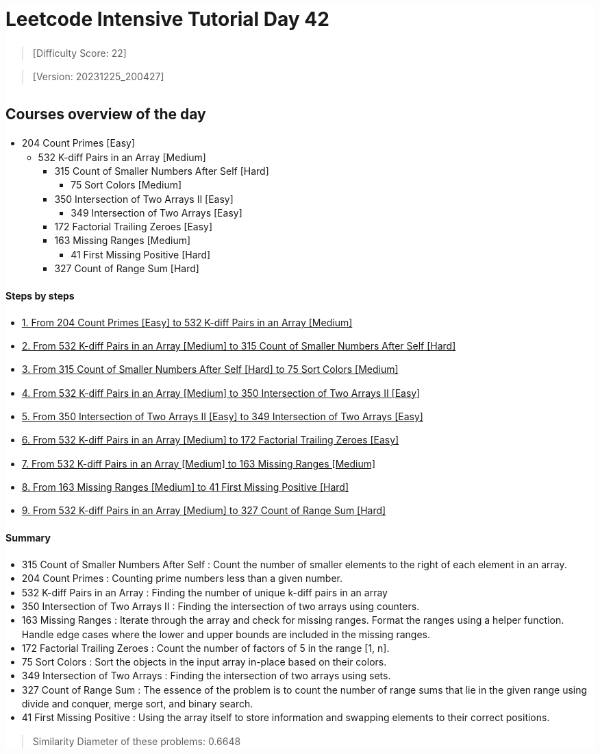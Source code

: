 
# Leetcode Intensive Tutorial Day 42 
> [Difficulty Score: 22]

> [Version: 20231225_200427]

## Courses overview of the day

- 204 Count Primes [Easy]
  - 532 K-diff Pairs in an Array [Medium]
    - 315 Count of Smaller Numbers After Self [Hard]
      - 75 Sort Colors [Medium]
    - 350 Intersection of Two Arrays II [Easy]
      - 349 Intersection of Two Arrays [Easy]
    - 172 Factorial Trailing Zeroes [Easy]
    - 163 Missing Ranges [Medium]
      - 41 First Missing Positive [Hard]
    - 327 Count of Range Sum [Hard]

#### Steps by steps

 - [1. From 204 Count Primes [Easy] to 532 K-diff Pairs in an Array [Medium]](#1-from-204-count-primes-easy-to-532-k-diff-pairs-in-an-array-medium)

 - [2. From 532 K-diff Pairs in an Array [Medium] to 315 Count of Smaller Numbers After Self [Hard]](#2-from-532-k-diff-pairs-in-an-array-medium-to-315-count-of-smaller-numbers-after-self-hard)

 - [3. From 315 Count of Smaller Numbers After Self [Hard] to 75 Sort Colors [Medium]](#3-from-315-count-of-smaller-numbers-after-self-hard-to-75-sort-colors-medium)

 - [4. From 532 K-diff Pairs in an Array [Medium] to 350 Intersection of Two Arrays II [Easy]](#4-from-532-k-diff-pairs-in-an-array-medium-to-350-intersection-of-two-arrays-ii-easy)

 - [5. From 350 Intersection of Two Arrays II [Easy] to 349 Intersection of Two Arrays [Easy]](#5-from-350-intersection-of-two-arrays-ii-easy-to-349-intersection-of-two-arrays-easy)

 - [6. From 532 K-diff Pairs in an Array [Medium] to 172 Factorial Trailing Zeroes [Easy]](#6-from-532-k-diff-pairs-in-an-array-medium-to-172-factorial-trailing-zeroes-easy)

 - [7. From 532 K-diff Pairs in an Array [Medium] to 163 Missing Ranges [Medium]](#7-from-532-k-diff-pairs-in-an-array-medium-to-163-missing-ranges-medium)

 - [8. From 163 Missing Ranges [Medium] to 41 First Missing Positive [Hard]](#8-from-163-missing-ranges-medium-to-41-first-missing-positive-hard)

 - [9. From 532 K-diff Pairs in an Array [Medium] to 327 Count of Range Sum [Hard]](#9-from-532-k-diff-pairs-in-an-array-medium-to-327-count-of-range-sum-hard)

#### Summary


- 315 Count of Smaller Numbers After Self : Count the number of smaller elements to the right of each element in an array.
- 204 Count Primes : Counting prime numbers less than a given number.
- 532 K-diff Pairs in an Array : Finding the number of unique k-diff pairs in an array
- 350 Intersection of Two Arrays II : Finding the intersection of two arrays using counters.
- 163 Missing Ranges : Iterate through the array and check for missing ranges. Format the ranges using a helper function. Handle edge cases where the lower and upper bounds are included in the missing ranges.
- 172 Factorial Trailing Zeroes : Count the number of factors of 5 in the range [1, n].
- 75 Sort Colors : Sort the objects in the input array in-place based on their colors.
- 349 Intersection of Two Arrays : Finding the intersection of two arrays using sets.
- 327 Count of Range Sum : The essence of the problem is to count the number of range sums that lie in the given range using divide and conquer, merge sort, and binary search.
- 41 First Missing Positive : Using the array itself to store information and swapping elements to their correct positions.
> Similarity Diameter of these problems: 0.6648
